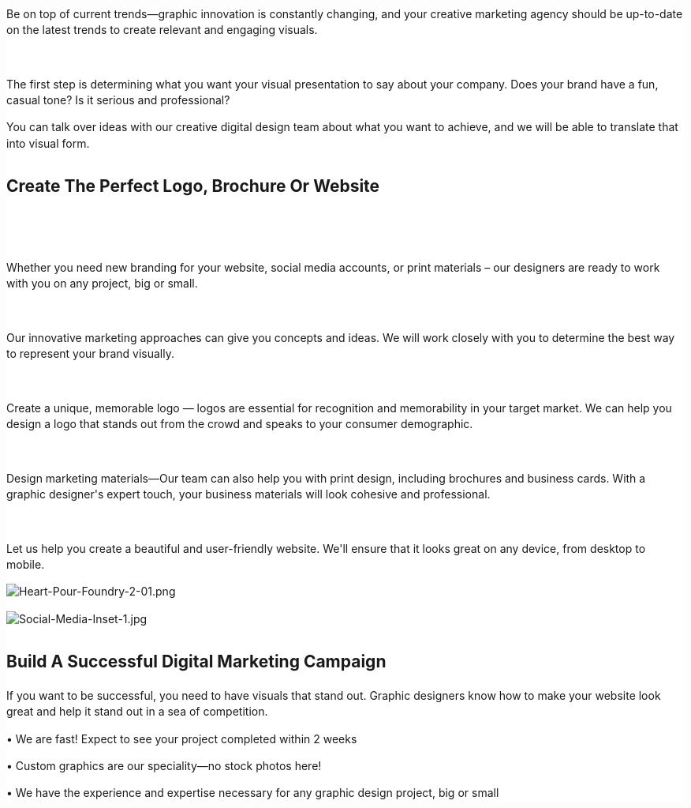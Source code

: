   
Be on top of current trends—graphic innovation is constantly changing, and your creative marketing agency should be up-to-date on the latest trends to create relevant and engaging visuals.

​

The first step is determining what you want your visual presentation to say about your company. Does your brand have a fun, casual tone? Is it serious and professional?

You can talk over ideas with our creative digital design team about what you want to achieve, and we will be able to translate that into visual form.

## Create The Perfect Logo, Brochure Or Website

## ​

Whether you need new branding for your website, social media accounts, or print materials – our designers are ready to work with you on any project, big or small. 

​

Our innovative marketing approaches can give you concepts and ideas. We will work closely with you to determine the best way to represent your brand visually.

​

Create a unique, memorable logo — logos are essential for recognition and memorability in your target market. We can help you design a logo that stands out from the crowd and speaks to your consumer demographic.

​

Design marketing materials—Our team can also help you with print design, including brochures and business cards. With a graphic designer's expert touch, your business materials will look cohesive and professional.

​

Let us help you create a beautiful and user-friendly website. We'll ensure that it looks great on any device, from desktop to mobile.

![Heart-Pour-Foundry-2-01.png](https://static.wixstatic.com/media/b0d63a_21c47893fc7d4e51ae39097ae102edbe~mv2.png/v1/fill/w_247,h_367,al_c,q_85,usm_0.66_1.00_0.01,enc_avif,quality_auto/Heart-Pour-Foundry-2-01.png)

![Social-Media-Inset-1.jpg](https://static.wixstatic.com/media/b0d63a_2dd3257b953f468e84ebff27bb7d6638~mv2.jpg/v1/fill/w_294,h_368,al_c,q_80,usm_0.66_1.00_0.01,enc_avif,quality_auto/Social-Media-Inset-1.jpg)

## Build A Successful Digital Marketing Campaign

If you want to be successful, you need to have visuals that stand out. Graphic designers know how to make your website look great and help it stand out in a sea of competition.

  
​• We are fast! Expect to see your project completed within 2 weeks

  
• Custom graphics are our speciality—no stock photos here!

  
• We have the experience and expertise necessary for any graphic design project, big or small
